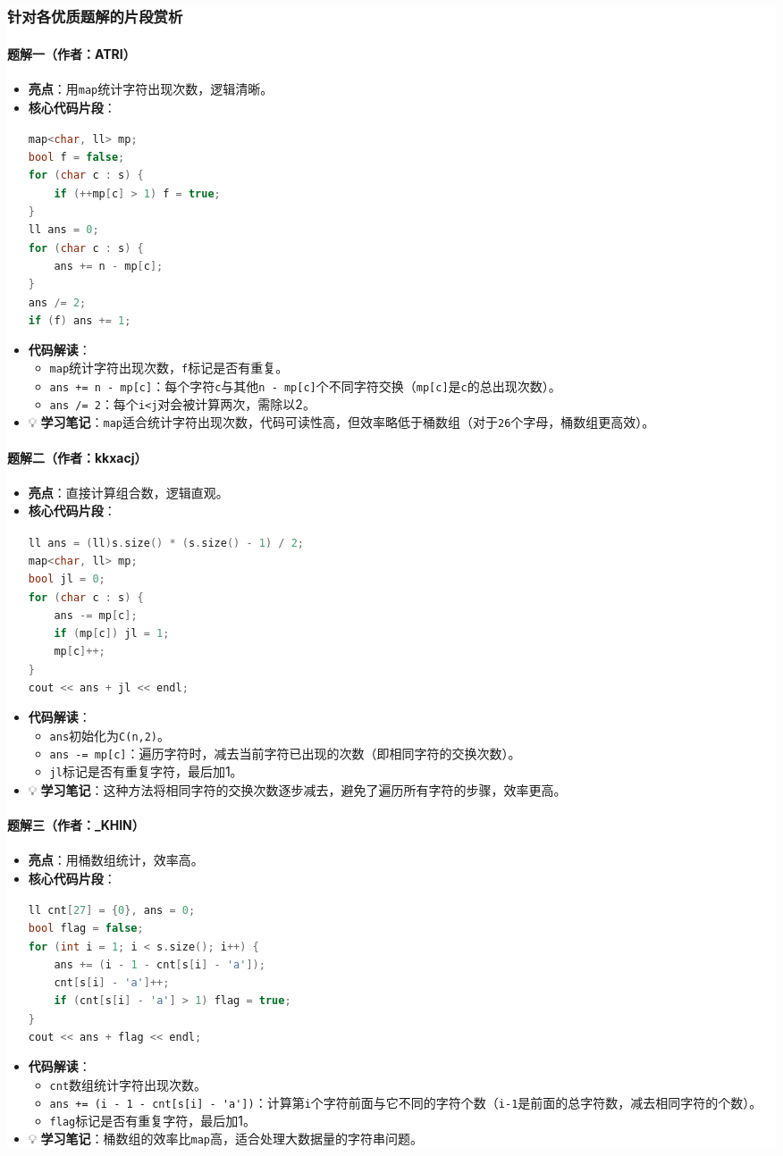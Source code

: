 
### 针对各优质题解的片段赏析

#### 题解一（作者：__ATRI__）  
* **亮点**：用`map`统计字符出现次数，逻辑清晰。  
* **核心代码片段**：  
  ```cpp
  map<char, ll> mp;
  bool f = false;
  for (char c : s) {
      if (++mp[c] > 1) f = true;
  }
  ll ans = 0;
  for (char c : s) {
      ans += n - mp[c];
  }
  ans /= 2;
  if (f) ans += 1;
  ```  
* **代码解读**：  
  - `map`统计字符出现次数，`f`标记是否有重复。  
  - `ans += n - mp[c]`：每个字符`c`与其他`n - mp[c]`个不同字符交换（`mp[c]`是`c`的总出现次数）。  
  - `ans /= 2`：每个`i<j`对会被计算两次，需除以2。  
* 💡 **学习笔记**：`map`适合统计字符出现次数，代码可读性高，但效率略低于桶数组（对于`26`个字母，桶数组更高效）。  

#### 题解二（作者：kkxacj）  
* **亮点**：直接计算组合数，逻辑直观。  
* **核心代码片段**：  
  ```cpp
  ll ans = (ll)s.size() * (s.size() - 1) / 2;
  map<char, ll> mp;
  bool jl = 0;
  for (char c : s) {
      ans -= mp[c];
      if (mp[c]) jl = 1;
      mp[c]++;
  }
  cout << ans + jl << endl;
  ```  
* **代码解读**：  
  - `ans`初始化为`C(n,2)`。  
  - `ans -= mp[c]`：遍历字符时，减去当前字符已出现的次数（即相同字符的交换次数）。  
  - `jl`标记是否有重复字符，最后加1。  
* 💡 **学习笔记**：这种方法将相同字符的交换次数逐步减去，避免了遍历所有字符的步骤，效率更高。  

#### 题解三（作者：_KHIN）  
* **亮点**：用桶数组统计，效率高。  
* **核心代码片段**：  
  ```cpp
  ll cnt[27] = {0}, ans = 0;
  bool flag = false;
  for (int i = 1; i < s.size(); i++) {
      ans += (i - 1 - cnt[s[i] - 'a']);
      cnt[s[i] - 'a']++;
      if (cnt[s[i] - 'a'] > 1) flag = true;
  }
  cout << ans + flag << endl;
  ```  
* **代码解读**：  
  - `cnt`数组统计字符出现次数。  
  - `ans += (i - 1 - cnt[s[i] - 'a'])`：计算第`i`个字符前面与它不同的字符个数（`i-1`是前面的总字符数，减去相同字符的个数）。  
  - `flag`标记是否有重复字符，最后加1。  
* 💡 **学习笔记**：桶数组的效率比`map`高，适合处理大数据量的字符串问题。  


[problemUrl]: https://atcoder.jp/contests/abc345/tasks/abc345_c